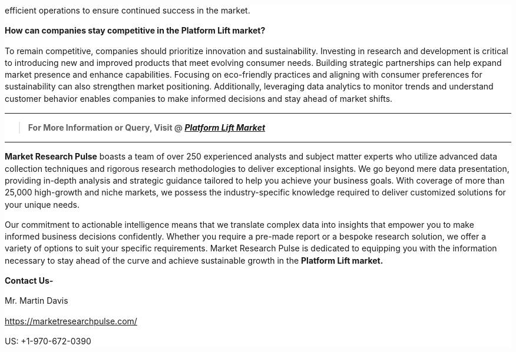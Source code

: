 efficient operations to ensure continued success in the market.</p><p><strong>How can companies stay competitive in the Platform Lift market?</strong></p><p>To remain competitive, companies should prioritize innovation and sustainability. Investing in research and development is critical to introducing new and improved products that meet evolving consumer needs. Building strategic partnerships can help expand market presence and enhance capabilities. Focusing on eco-friendly practices and aligning with consumer preferences for sustainability can also strengthen market positioning. Additionally, leveraging data analytics to monitor trends and understand customer behavior enables companies to make informed decisions and stay ahead of market shifts.</p><hr /><blockquote><p><strong>For More Information or Query, Visit @&nbsp;<em><a href="https://marketresearchpulse.com/report/71513/platform-lift-market?utm_source=Linkedin&utm_medium=030">Platform Lift Market</a></em></strong></p></blockquote><hr /><p><strong>Market Research Pulse</strong> boasts a team of over 250 experienced analysts and subject matter experts who utilize advanced data collection techniques and rigorous research methodologies to deliver exceptional insights. We go beyond mere data presentation, providing in-depth analysis and strategic guidance tailored to help you achieve your business goals. With coverage of more than 25,000 high-growth and niche markets, we possess the industry-specific knowledge required to deliver customized solutions for your unique needs.</p><p>Our commitment to actionable intelligence means that we translate complex data into insights that empower you to make informed business decisions confidently. Whether you require a pre-made report or a bespoke research solution, we offer a variety of options to suit your specific requirements. Market Research Pulse is dedicated to equipping you with the information necessary to stay ahead of the curve and achieve sustainable growth in the <strong>Platform Lift market.</strong></p><p><strong>Contact Us-</strong></p><p>Mr. Martin Davis</p><p>https://marketresearchpulse.com/</p><p>US: +1-970-672-0390</p>
